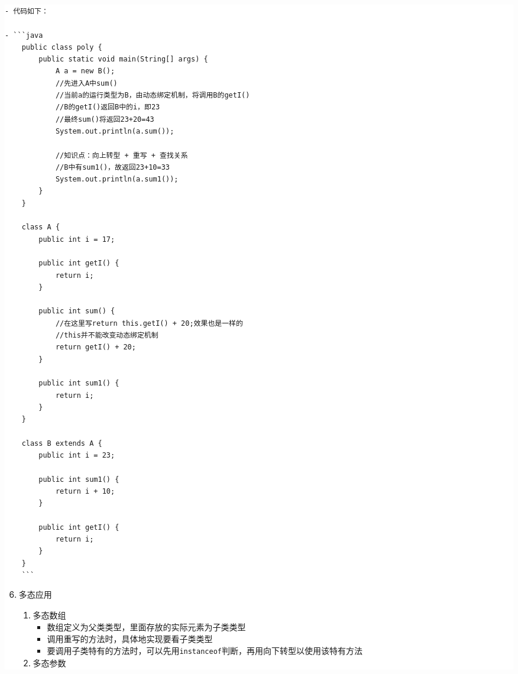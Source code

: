 	- 代码如下：

	- ```java
		public class poly {
		    public static void main(String[] args) {
		        A a = new B();
		        //先进入A中sum()
		        //当前a的运行类型为B，由动态绑定机制，将调用B的getI()
		        //B的getI()返回B中的i，即23
		        //最终sum()将返回23+20=43
		        System.out.println(a.sum());
		
		        //知识点：向上转型 + 重写 + 查找关系
		        //B中有sum1()，故返回23+10=33
		        System.out.println(a.sum1());
		    }
		}
		
		class A {
		    public int i = 17;
		
		    public int getI() {
		        return i;
		    }
		
		    public int sum() {
		        //在这里写return this.getI() + 20;效果也是一样的
		        //this并不能改变动态绑定机制
		        return getI() + 20;
		    }
		
		    public int sum1() {
		        return i;
		    }
		}
		
		class B extends A {
		    public int i = 23;
		
		    public int sum1() {
		        return i + 10;
		    }
		
		    public int getI() {
		        return i;
		    }
		}
		```





6. 多态应用

	1. 多态数组
		- 数组定义为父类类型，里面存放的实际元素为子类类型
		- 调用重写的方法时，具体地实现要看子类类型
		- 要调用子类特有的方法时，可以先用`instanceof`判断，再用向下转型以使用该特有方法
	2. 多态参数
